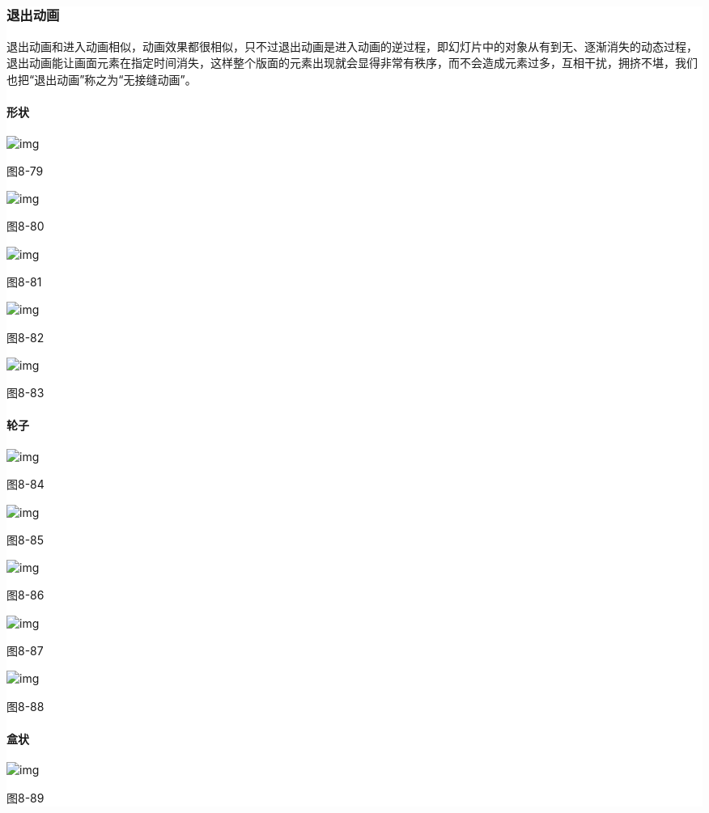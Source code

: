 ### **退出动画**

退出动画和进入动画相似，动画效果都很相似，只不过退出动画是进入动画的逆过程，即幻灯片中的对象从有到无、逐渐消失的动态过程，退出动画能让画面元素在指定时间消失，这样整个版面的元素出现就会显得非常有秩序，而不会造成元素过多，互相干扰，拥挤不堪，我们也把“退出动画”称之为“无接缝动画”。

#### **形状**

![img](/../../第八章活灵活现.files/image082.jpg)

图8-79

![img](/../../第八章活灵活现.files/image083.jpg)

图8-80

![img](/../../第八章活灵活现.files/image084.jpg)

图8-81

![img](/../../第八章活灵活现.files/image085.jpg)

图8-82

![img](/../../第八章活灵活现.files/image086.jpg)

图8-83

#### **轮子**

![img](/../../第八章活灵活现.files/image087.jpg)

图8-84

![img](/../../第八章活灵活现.files/image088.jpg)

图8-85

![img](/../../第八章活灵活现.files/image089.jpg)

图8-86

![img](/../../第八章活灵活现.files/image090.jpg)

图8-87

![img](/../../第八章活灵活现.files/image091.jpg)

图8-88

#### **盒状**

![img](/../../第八章活灵活现.files/image092.jpg)

图8-89
